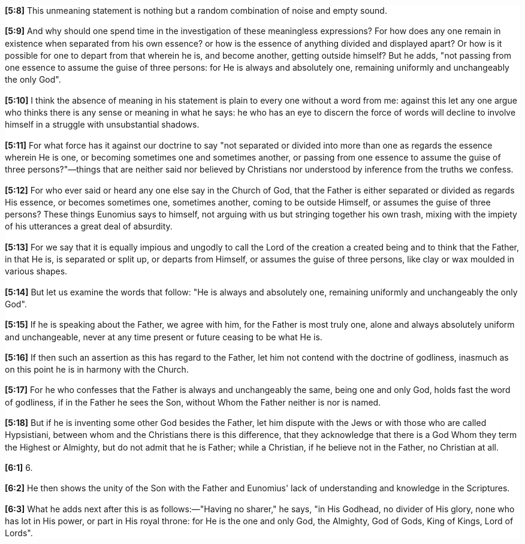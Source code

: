 **[5:8]** This unmeaning statement is nothing but a random combination of noise and empty sound.

**[5:9]** And why should one spend time in the investigation of these meaningless expressions? For how does any one remain in existence when separated from his own essence? or how is the essence of anything divided and displayed apart? Or how is it possible for one to depart from that wherein he is, and become another, getting outside himself? But he adds, "not passing from one essence to assume the guise of three persons: for He is always and absolutely one, remaining uniformly and unchangeably the only God".

**[5:10]** I think the absence of meaning in his statement is plain to every one without a word from me: against this let any one argue who thinks there is any sense or meaning in what he says: he who has an eye to discern the force of words will decline to involve himself in a struggle with unsubstantial shadows.

**[5:11]** For what force has it against our doctrine to say "not separated or divided into more than one as regards the essence wherein He is one, or becoming sometimes one and sometimes another, or passing from one essence to assume the guise of three persons?"—things that are neither said nor believed by Christians nor understood by inference from the truths we confess.

**[5:12]** For who ever said or heard any one else say in the Church of God, that the Father is either separated or divided as regards His essence, or becomes sometimes one, sometimes another, coming to be outside Himself, or assumes the guise of three persons? These things Eunomius says to himself, not arguing with us but stringing together his own trash, mixing with the impiety of his utterances a great deal of absurdity.

**[5:13]** For we say that it is equally impious and ungodly to call the Lord of the creation a created being and to think that the Father, in that He is, is separated or split up, or departs from Himself, or assumes the guise of three persons, like clay or wax moulded in various shapes.

**[5:14]** But let us examine the words that follow: "He is always and absolutely one, remaining uniformly and unchangeably the only God".

**[5:15]** If he is speaking about the Father, we agree with him, for the Father is most truly one, alone and always absolutely uniform and unchangeable, never at any time present or future ceasing to be what He is.

**[5:16]** If then such an assertion as this has regard to the Father, let him not contend with the doctrine of godliness, inasmuch as on this point he is in harmony with the Church.

**[5:17]** For he who confesses that the Father is always and unchangeably the same, being one and only God, holds fast the word of godliness, if in the Father he sees the Son, without Whom the Father neither is nor is named.

**[5:18]** But if he is inventing some other God besides the Father, let him dispute with the Jews or with those who are called Hypsistiani, between whom and the Christians there is this difference, that they acknowledge that there is a God Whom they term the Highest or Almighty, but do not admit that he is Father; while a Christian, if he believe not in the Father, no Christian at all.

**[6:1]** 6.

**[6:2]** He then shows the unity of the Son with the Father and Eunomius' lack of understanding and knowledge in the Scriptures.

**[6:3]** What he adds next after this is as follows:—"Having no sharer," he says, "in His Godhead, no divider of His glory, none who has lot in His power, or part in His royal throne: for He is the one and only God, the Almighty, God of Gods, King of Kings, Lord of Lords".
